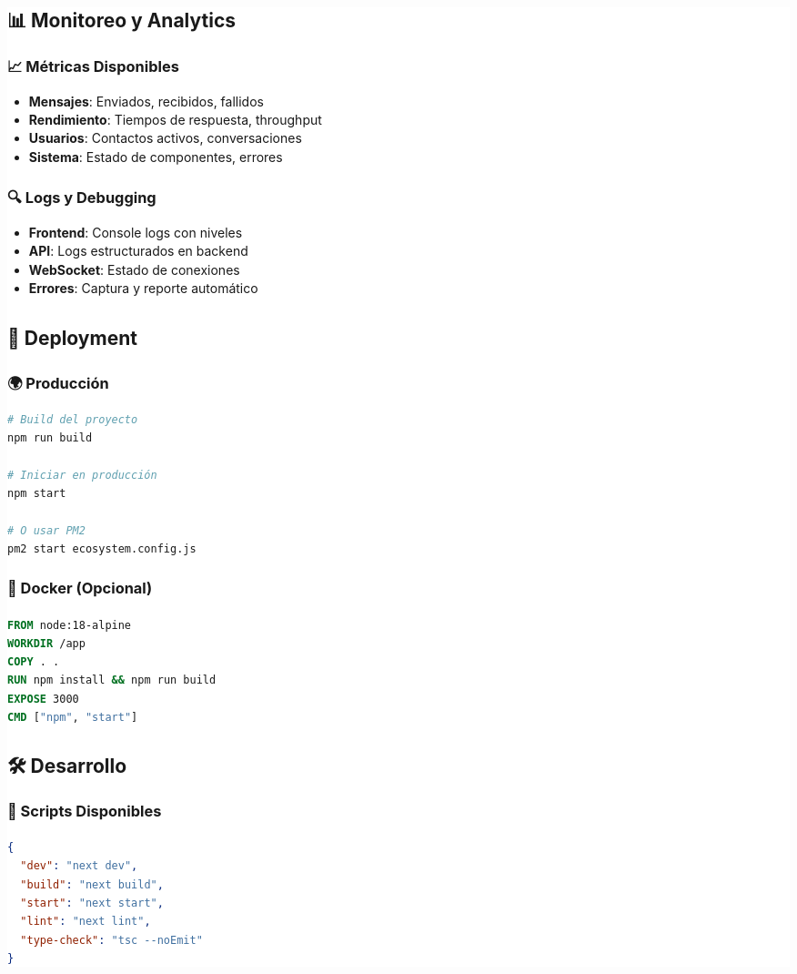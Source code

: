 ## 📊 Monitoreo y Analytics

### 📈 Métricas Disponibles
- **Mensajes**: Enviados, recibidos, fallidos
- **Rendimiento**: Tiempos de respuesta, throughput
- **Usuarios**: Contactos activos, conversaciones
- **Sistema**: Estado de componentes, errores

### 🔍 Logs y Debugging
- **Frontend**: Console logs con niveles
- **API**: Logs estructurados en backend
- **WebSocket**: Estado de conexiones
- **Errores**: Captura y reporte automático

## 🚀 Deployment

### 🌍 Producción
```bash
# Build del proyecto
npm run build

# Iniciar en producción
npm start

# O usar PM2
pm2 start ecosystem.config.js
```

### 🐳 Docker (Opcional)
```dockerfile
FROM node:18-alpine
WORKDIR /app
COPY . .
RUN npm install && npm run build
EXPOSE 3000
CMD ["npm", "start"]
```

## 🛠️ Desarrollo

### 🔧 Scripts Disponibles
```json
{
  "dev": "next dev",
  "build": "next build", 
  "start": "next start",
  "lint": "next lint",
  "type-check": "tsc --noEmit"
}
```
